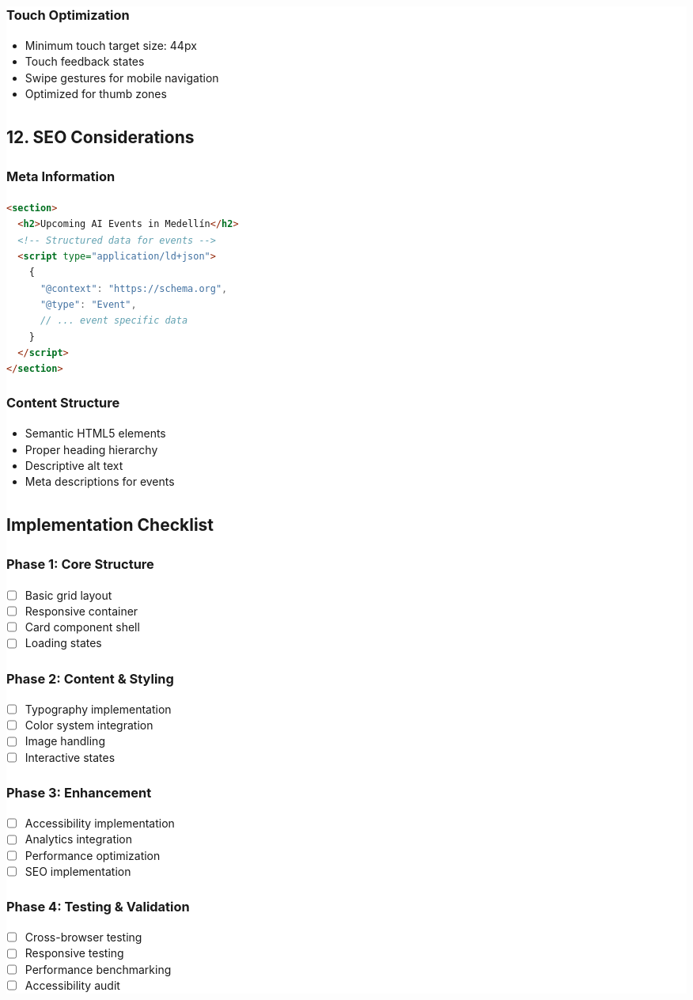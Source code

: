 ### Touch Optimization
- Minimum touch target size: 44px
- Touch feedback states
- Swipe gestures for mobile navigation
- Optimized for thumb zones

## 12. SEO Considerations

### Meta Information
```html
<section>
  <h2>Upcoming AI Events in Medellín</h2>
  <!-- Structured data for events -->
  <script type="application/ld+json">
    {
      "@context": "https://schema.org",
      "@type": "Event",
      // ... event specific data
    }
  </script>
</section>
```

### Content Structure
- Semantic HTML5 elements
- Proper heading hierarchy
- Descriptive alt text
- Meta descriptions for events

## Implementation Checklist

### Phase 1: Core Structure
- [ ] Basic grid layout
- [ ] Responsive container
- [ ] Card component shell
- [ ] Loading states

### Phase 2: Content & Styling
- [ ] Typography implementation
- [ ] Color system integration
- [ ] Image handling
- [ ] Interactive states

### Phase 3: Enhancement
- [ ] Accessibility implementation
- [ ] Analytics integration
- [ ] Performance optimization
- [ ] SEO implementation

### Phase 4: Testing & Validation
- [ ] Cross-browser testing
- [ ] Responsive testing
- [ ] Performance benchmarking
- [ ] Accessibility audit